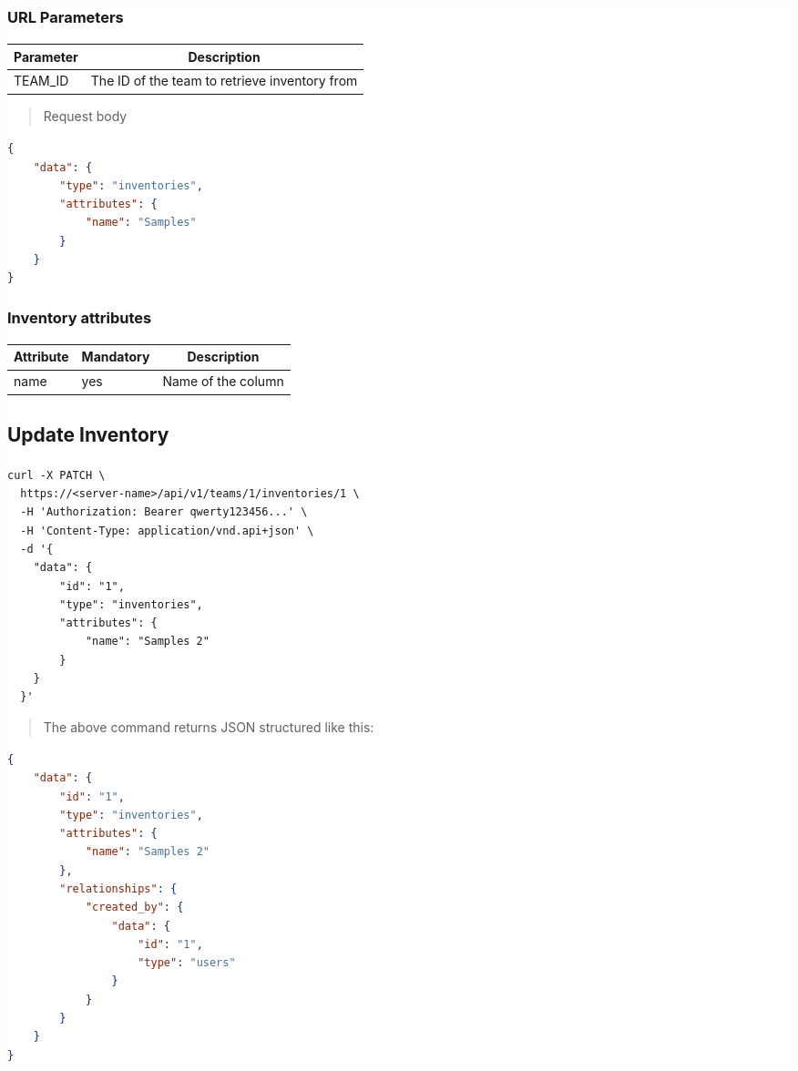 ### URL Parameters

Parameter | Description
--------- | -----------
TEAM_ID | The ID of the team to retrieve inventory from

> Request body

```json
{
    "data": {
        "type": "inventories",
        "attributes": {
            "name": "Samples"
        }
    }
}
```

### Inventory attributes

Attribute | Mandatory| Description
--------- | -------- | -----------
name | yes | Name of the column

## Update Inventory

```shell
curl -X PATCH \
  https://<server-name>/api/v1/teams/1/inventories/1 \
  -H 'Authorization: Bearer qwerty123456...' \
  -H 'Content-Type: application/vnd.api+json' \
  -d '{
    "data": {
        "id": "1",
        "type": "inventories",
        "attributes": {
            "name": "Samples 2"
        }
    }
  }'
```

> The above command returns JSON structured like this:

```json
{
    "data": {
        "id": "1",
        "type": "inventories",
        "attributes": {
            "name": "Samples 2"
        },
        "relationships": {
            "created_by": {
                "data": {
                    "id": "1",
                    "type": "users"
                }
            }
        }
    }
}
```
